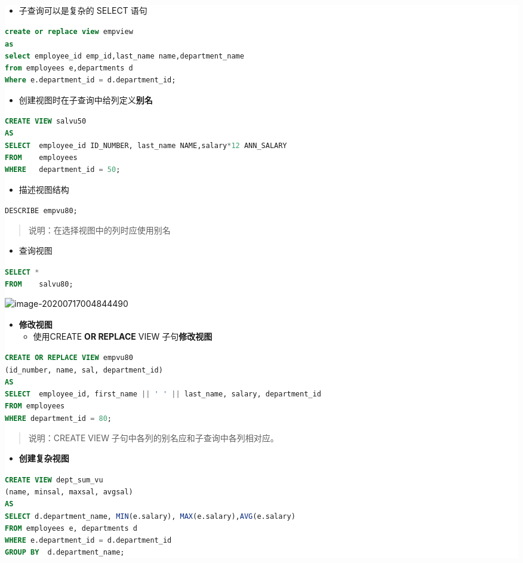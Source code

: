   

  - 子查询可以是复杂的 SELECT 语句

  ```sql
  create or replace view empview 
  as 
  select employee_id emp_id,last_name name,department_name
  from employees e,departments d
  Where e.department_id = d.department_id;
  ```

- 创建视图时在子查询中给列定义**别名**

```sql
CREATE VIEW salvu50
AS 
SELECT  employee_id ID_NUMBER, last_name NAME,salary*12 ANN_SALARY
FROM    employees
WHERE   department_id = 50;
```

- 描述视图结构

```sql
DESCRIBE empvu80;
```

> 说明：在选择视图中的列时应使用别名

- 查询视图

```sql
SELECT *
FROM	salvu80;
```

![image-20200717004844490](https://lian-zp.oss-cn-shenzhen.aliyuncs.com/pic%20GO/20200717004844.png)

- **修改视图**
  - 使用CREATE **OR REPLACE** VIEW 子句**修改视图**

```sql
CREATE OR REPLACE VIEW empvu80
(id_number, name, sal, department_id)
AS 
SELECT  employee_id, first_name || ' ' || last_name, salary, department_id
FROM employees
WHERE department_id = 80;
```

> 说明：CREATE VIEW 子句中各列的别名应和子查询中各列相对应。

- **创建复杂视图**

```sql
CREATE VIEW	dept_sum_vu
(name, minsal, maxsal, avgsal)
AS 
SELECT d.department_name, MIN(e.salary), MAX(e.salary),AVG(e.salary)
FROM employees e, departments d
WHERE e.department_id = d.department_id 
GROUP BY  d.department_name;
```
